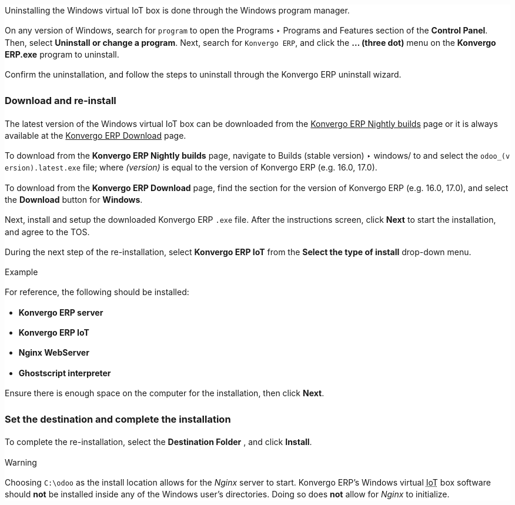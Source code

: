 Uninstalling the Windows virtual IoT box is done through the Windows program
manager.

On any version of Windows, search for `program` to open the Programs ‣
Programs and Features section of the **Control Panel**. Then, select
**Uninstall or change a program**. Next, search for `Konvergo ERP`, and click the **…
(three dot)** menu on the **Konvergo ERP.exe** program to uninstall.

Confirm the uninstallation, and follow the steps to uninstall through the Konvergo ERP
uninstall wizard.

### Download and re-install

The latest version of the Windows virtual IoT box can be downloaded from the
[Konvergo ERP Nightly builds](https://nightly.odoo.com/) page or it is always
available at the [Konvergo ERP Download](https://odoo.com/download/) page.

To download from the **Konvergo ERP Nightly builds** page, navigate to Builds (stable
version) ‣ windows/ to and select the `odoo_(version).latest.exe` file; where
_(version)_ is equal to the version of Konvergo ERP (e.g. 16.0, 17.0).

To download from the **Konvergo ERP Download** page, find the section for the version
of Konvergo ERP (e.g. 16.0, 17.0), and select the **Download** button for **Windows**.

Next, install and setup the downloaded Konvergo ERP `.exe` file. After the
instructions screen, click **Next** to start the installation, and agree to
the TOS.

During the next step of the re-installation, select **Konvergo ERP IoT** from the
**Select the type of install** drop-down menu.

<div class="alert alert-success">
<p class="alert-title">
Example</p><p>For reference, the following should be installed:</p>
<ul>
<li><p><b>Konvergo ERP server</b></p></li>
<li><p><b>Konvergo ERP IoT</b></p></li>
<li><p><b>Nginx WebServer</b></p></li>
<li><p><b>Ghostscript interpreter</b></p></li>
</ul>
</div>

Ensure there is enough space on the computer for the installation, then click
**Next**.

### Set the destination and complete the installation

To complete the re-installation, select the **Destination Folder** , and click
**Install**.

<div class="alert alert-warning">
<p class="alert-title">
Warning</p><p>Choosing <code>C:\odoo</code> as the install location allows for the <em>Nginx</em> server to start. Konvergo ERP’s
Windows virtual <abbr title="Internet of Things">IoT</abbr> box software should <b>not</b> be installed inside
any of the Windows user’s directories. Doing so does <b>not</b> allow for <em>Nginx</em> to initialize.</p>
</div>

